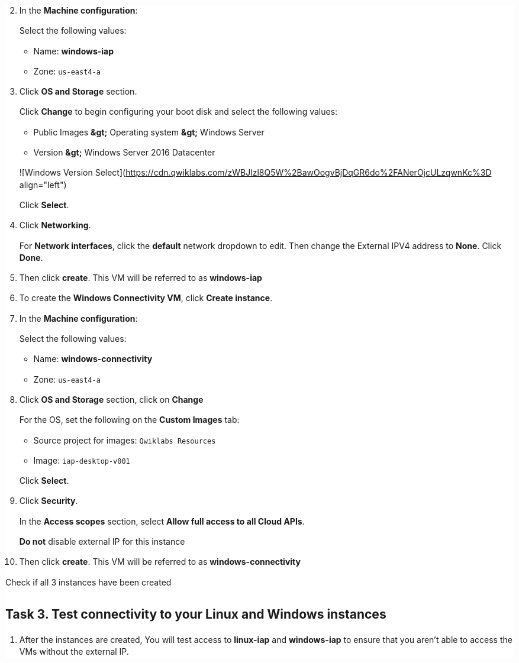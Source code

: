 2. In the **Machine configuration**:
    
    Select the following values:
    
    * Name: **windows-iap**
        
    * Zone: `us-east4-a`
        
3. Click **OS and Storage** section.
    
    Click **Change** to begin configuring your boot disk and select the following values:
    
    * Public Images **\&gt;** Operating system **\&gt;** Windows Server
        
    * Version **\&gt;** Windows Server 2016 Datacenter
        
    
    ![Windows Version Select](https://cdn.qwiklabs.com/zWBJlzl8Q5W%2BawOogvBjDqGR6do%2FANerOjcULzqwnKc%3D align="left")
    
    Click **Select**.
    
4. Click **Networking**.
    
    For **Network interfaces**, click the **default** network dropdown to edit. Then change the External IPV4 address to **None**. Click **Done**.
    
5. Then click **create**. This VM will be referred to as **windows-iap**
    
6. To create the **Windows Connectivity VM**, click **Create instance**.
    
7. In the **Machine configuration**:
    
    Select the following values:
    
    * Name: **windows-connectivity**
        
    * Zone: `us-east4-a`
        
8. Click **OS and Storage** section, click on **Change**
    
    For the OS, set the following on the **Custom Images** tab:
    
    * Source project for images: `Qwiklabs Resources`
        
    * Image: `iap-desktop-v001`
        
    
    Click **Select**.
    
9. Click **Security**.
    
    In the **Access scopes** section, select **Allow full access to all Cloud APIs**.
    
    **Do not** disable external IP for this instance
    
10. Then click **create**. This VM will be referred to as **windows-connectivity**
    

Check if all 3 instances have been created

## Task 3. Test connectivity to your Linux and Windows instances

1. After the instances are created, You will test access to **linux-iap** and **windows-iap** to ensure that you aren’t able to access the VMs without the external IP.
    